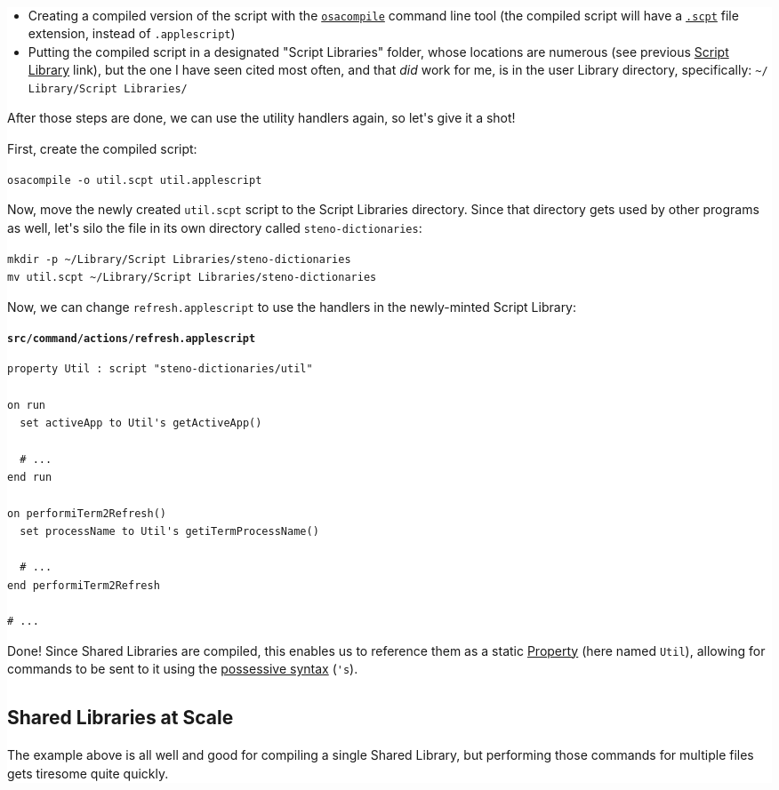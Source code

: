 - Creating a compiled version of the script with the [`osacompile`][] command
  line tool (the compiled script will have a [`.scpt`][] file extension, instead
  of `.applescript`)
- Putting the compiled script in a designated "Script Libraries" folder, whose
  locations are numerous (see previous [Script Library][] link), but the one I
  have seen cited most often, and that _did_ work for me, is in the user Library
  directory, specifically: `~/Library/Script Libraries/`

After those steps are done, we can use the utility handlers again, so let's give
it a shot!

First, create the compiled script:

```console
osacompile -o util.scpt util.applescript
```

Now, move the newly created `util.scpt` script to the Script Libraries
directory. Since that directory gets used by other programs as well, let's silo
the file in its own directory called `steno-dictionaries`:

```console
mkdir -p ~/Library/Script Libraries/steno-dictionaries
mv util.scpt ~/Library/Script Libraries/steno-dictionaries
```

Now, we can change `refresh.applescript` to use the handlers in the newly-minted
Script Library:

**`src/command/actions/refresh.applescript`**

```applescript
property Util : script "steno-dictionaries/util"

on run
  set activeApp to Util's getActiveApp()

  # ...
end run

on performiTerm2Refresh()
  set processName to Util's getiTermProcessName()

  # ...
end performiTerm2Refresh

# ...
```

Done! Since Shared Libraries are compiled, this enables us to reference them as
a static [Property][] (here named `Util`), allowing for commands to be sent to
it using the [possessive syntax][] (`'s`).

## Shared Libraries at Scale

The example above is all well and good for compiling a single Shared Library,
but performing those commands for multiple files gets tiresome quite quickly.


[Apple Developer site]: https://developer.apple.com/
[AppleScript]: https://en.wikipedia.org/wiki/AppleScript
[`bin/` directory]: https://github.com/paulfioravanti/steno-dictionaries/tree/main/bin
[cloned]: https://git-scm.com/docs/git-clone
[Command]: https://en.wikipedia.org/wiki/Command_key
[`commands` directory]: https://github.com/paulfioravanti/steno-dictionaries/tree/main/dictionaries/command
[ctrlp.vim]: https://github.com/ctrlpvim/ctrlp.vim
[Function Key]: https://en.wikipedia.org/wiki/Function_key
[functions]: https://en.wikipedia.org/wiki/Subroutine
[handlers]: https://developer.apple.com/library/archive/documentation/AppleScript/Conceptual/AppleScriptLangGuide/conceptual/ASLR_about_handlers.html#//apple_ref/doc/uid/TP40000983-CH206-CJBIDBJH
[interactive mode]: https://www.gnu.org/software/bash/manual/html_node/Interactive-Shell-Behavior.html
[iTerm2]: https://iterm2.com/
[macOS]: https://en.wikipedia.org/wiki/MacOS
[steno-dictionaries repo]: https://github.com/paulfioravanti/steno-dictionaries
[my stenography dictionaries]: https://github.com/paulfioravanti/steno-dictionaries/tree/main/src/command
[`osacompile`]: https://ss64.com/osx/osacompile.html
[`osascript`]: https://ss64.com/osx/osascript.html
[possessive syntax]: https://developer.apple.com/library/archive/documentation/AppleScript/Conceptual/AppleScriptLangGuide/conceptual/ASLR_script_objects.html#//apple_ref/doc/uid/TP40000983-CH207-SW3
[Property]: https://developer.apple.com/library/archive/documentation/AppleScript/Conceptual/AppleScriptLangGuide/conceptual/ASLR_fundamentals.html#//apple_ref/doc/uid/TP40000983-CH218-SW5
[Python]: https://www.python.org/
[reasons]: https://github.com/paulfioravanti/steno-dictionaries/blob/main/dictionaries/command/README.md#bash-commands
[refactoring]: https://en.wikipedia.org/wiki/Code_refactoring
[`.scpt`]: https://fileinfo.com/extension/scpt
[Script Library]: https://developer.apple.com/library/archive/documentation/AppleScript/Conceptual/AppleScriptLangGuide/conceptual/ASLR_script_objects.html#//apple_ref/doc/uid/TP40000983-CH207-SW6
[shell scripts]: https://en.wikipedia.org/wiki/Shell_script
[Single source of truth]: https://en.wikipedia.org/wiki/Single_source_of_truth
[stenographic chords]: https://www.artofchording.com/introduction/how-steno-works.html
[stenography]: https://en.wikipedia.org/wiki/Stenotype
[Swift]: https://www.swift.org/
[`sys.path`]: https://docs.python.org/3/library/sys.html#sys.path
[use case]: https://en.wikipedia.org/wiki/Use_case
[Vim]: https://www.vim.org/